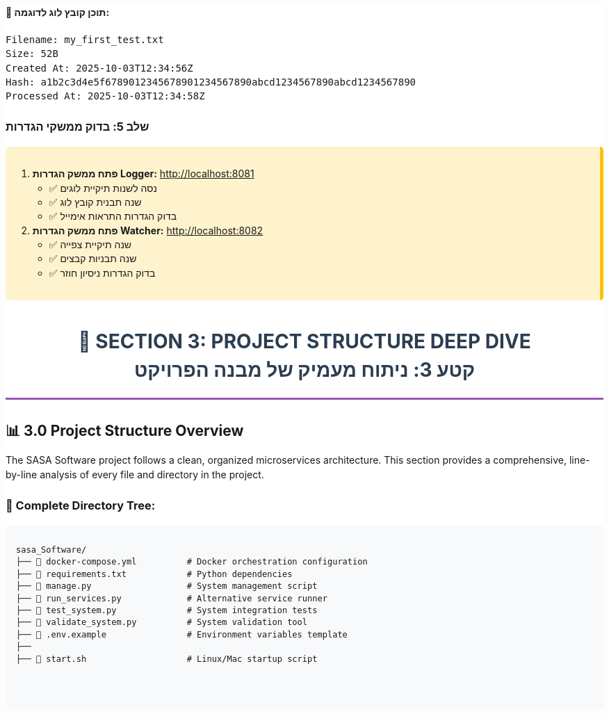 <h4>📄 תוכן קובץ לוג לדוגמה:</h4>
<pre>Filename: my_first_test.txt
Size: 52B
Created At: 2025-10-03T12:34:56Z
Hash: a1b2c3d4e5f6789012345678901234567890abcd1234567890abcd1234567890
Processed At: 2025-10-03T12:34:58Z</pre>
</div>

<h3>שלב 5: בדוק ממשקי הגדרות</h3>
<div style="background: #fff3cd; padding: 15px; border-radius: 5px; border-right: 5px solid #ffc107;">
<ol>
    <li><strong>פתח ממשק הגדרות Logger:</strong> <a href="http://localhost:8081">http://localhost:8081</a>
        <ul>
            <li>✅ נסה לשנות תיקיית לוגים</li>
            <li>✅ שנה תבנית קובץ לוג</li>
            <li>✅ בדוק הגדרות התראות אימייל</li>
        </ul>
    </li>
    <li><strong>פתח ממשק הגדרות Watcher:</strong> <a href="http://localhost:8082">http://localhost:8082</a>
        <ul>
            <li>✅ שנה תיקיית צפייה</li>
            <li>✅ שנה תבניות קבצים</li>
            <li>✅ בדוק הגדרות ניסיון חוזר</li>
        </ul>
    </li>
</ol>
</div>

</div>

</div>

</div>


<div class="page-break">
<h1 style="text-align: center; border-bottom: 3px solid #9b59b6; padding-bottom: 20px; color: #2c3e50;">
    📁 SECTION 3: PROJECT STRUCTURE DEEP DIVE<br>
    קטע 3: ניתוח מעמיק של מבנה הפרויקט
</h1>

<div class="bilingual-container">


<div class="english-section">
<h2>📊 3.0 Project Structure Overview</h2>

<p>The SASA Software project follows a clean, organized microservices architecture. This section provides a comprehensive, line-by-line analysis of every file and directory in the project.</p>

<h3>📂 Complete Directory Tree:</h3>
<div style="background: #f8f9fa; padding: 15px; border-radius: 5px; font-family: 'Courier New', monospace; font-size: 12px;">
<pre>
sasa_Software/
├── 📄 docker-compose.yml          # Docker orchestration configuration
├── 📄 requirements.txt            # Python dependencies
├── 📄 manage.py                   # System management script
├── 📄 run_services.py             # Alternative service runner
├── 📄 test_system.py              # System integration tests
├── 📄 validate_system.py          # System validation tool
├── 📄 .env.example                # Environment variables template
├── 
├── 🚀 start.sh                    # Linux/Mac startup script